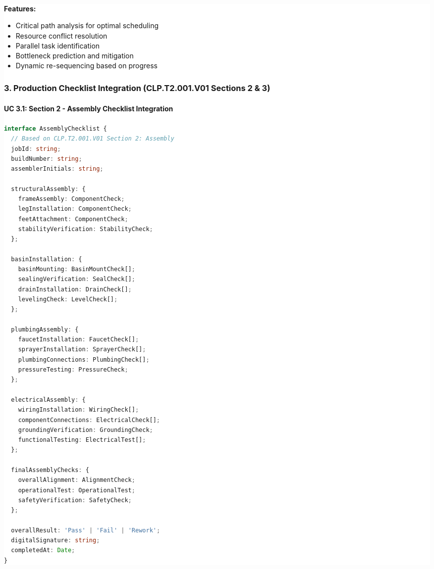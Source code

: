 **Features:**
- Critical path analysis for optimal scheduling
- Resource conflict resolution
- Parallel task identification
- Bottleneck prediction and mitigation
- Dynamic re-sequencing based on progress

### 3. Production Checklist Integration (CLP.T2.001.V01 Sections 2 & 3)

#### UC 3.1: Section 2 - Assembly Checklist Integration
```typescript
interface AssemblyChecklist {
  // Based on CLP.T2.001.V01 Section 2: Assembly
  jobId: string;
  buildNumber: string;
  assemblerInitials: string;
  
  structuralAssembly: {
    frameAssembly: ComponentCheck;
    legInstallation: ComponentCheck;
    feetAttachment: ComponentCheck;
    stabilityVerification: StabilityCheck;
  };
  
  basinInstallation: {
    basinMounting: BasinMountCheck[];
    sealingVerification: SealCheck[];
    drainInstallation: DrainCheck[];
    levelingCheck: LevelCheck[];
  };
  
  plumbingAssembly: {
    faucetInstallation: FaucetCheck[];
    sprayerInstallation: SprayerCheck[];
    plumbingConnections: PlumbingCheck[];
    pressureTesting: PressureCheck;
  };
  
  electricalAssembly: {
    wiringInstallation: WiringCheck[];
    componentConnections: ElectricalCheck[];
    groundingVerification: GroundingCheck;
    functionalTesting: ElectricalTest[];
  };
  
  finalAssemblyChecks: {
    overallAlignment: AlignmentCheck;
    operationalTest: OperationalTest;
    safetyVerification: SafetyCheck;
  };
  
  overallResult: 'Pass' | 'Fail' | 'Rework';
  digitalSignature: string;
  completedAt: Date;
}
```
